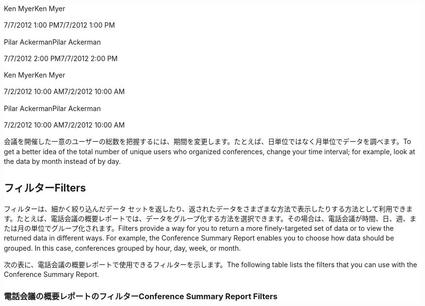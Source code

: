 <tr class="odd">
<td><p><span data-ttu-id="7336c-160">Ken Myer</span><span class="sxs-lookup"><span data-stu-id="7336c-160">Ken Myer</span></span></p></td>
<td><p><span data-ttu-id="7336c-161">7/7/2012 1:00 PM</span><span class="sxs-lookup"><span data-stu-id="7336c-161">7/7/2012 1:00 PM</span></span></p></td>
</tr>
<tr class="even">
<td><p><span data-ttu-id="7336c-162">Pilar Ackerman</span><span class="sxs-lookup"><span data-stu-id="7336c-162">Pilar Ackerman</span></span></p></td>
<td><p><span data-ttu-id="7336c-163">7/7/2012 2:00 PM</span><span class="sxs-lookup"><span data-stu-id="7336c-163">7/7/2012 2:00 PM</span></span></p></td>
</tr>
<tr class="odd">
<td><p><span data-ttu-id="7336c-164">Ken Myer</span><span class="sxs-lookup"><span data-stu-id="7336c-164">Ken Myer</span></span></p></td>
<td><p><span data-ttu-id="7336c-165">7/2/2012 10:00 AM</span><span class="sxs-lookup"><span data-stu-id="7336c-165">7/2/2012 10:00 AM</span></span></p></td>
</tr>
<tr class="even">
<td><p><span data-ttu-id="7336c-166">Pilar Ackerman</span><span class="sxs-lookup"><span data-stu-id="7336c-166">Pilar Ackerman</span></span></p></td>
<td><p><span data-ttu-id="7336c-167">7/2/2012 10:00 AM</span><span class="sxs-lookup"><span data-stu-id="7336c-167">7/2/2012 10:00 AM</span></span></p></td>
</tr>
</tbody>
</table>


<span data-ttu-id="7336c-168">会議を開催した一意のユーザーの総数を把握するには、期間を変更します。たとえば、日単位ではなく月単位でデータを調べます。</span><span class="sxs-lookup"><span data-stu-id="7336c-168">To get a better idea of the total number of unique users who organized conferences, change your time interval; for example, look at the data by month instead of by day.</span></span>

</div>

<div>

## <a name="filters"></a><span data-ttu-id="7336c-169">フィルター</span><span class="sxs-lookup"><span data-stu-id="7336c-169">Filters</span></span>

<span data-ttu-id="7336c-p105">フィルターは、細かく絞り込んだデータ セットを返したり、返されたデータをさまざまな方法で表示したりする方法として利用できます。たとえば、電話会議の概要レポートでは、データをグループ化する方法を選択できます。その場合は、電話会議が時間、日、週、または月の単位でグループ化されます。</span><span class="sxs-lookup"><span data-stu-id="7336c-p105">Filters provide a way for you to return a more finely-targeted set of data or to view the returned data in different ways. For example, the Conference Summary Report enables you to choose how data should be grouped. In this case, conferences grouped by hour, day, week, or month.</span></span>

<span data-ttu-id="7336c-173">次の表に、電話会議の概要レポートで使用できるフィルターを示します。</span><span class="sxs-lookup"><span data-stu-id="7336c-173">The following table lists the filters that you can use with the Conference Summary Report.</span></span>

### <a name="conference-summary-report-filters"></a><span data-ttu-id="7336c-174">電話会議の概要レポートのフィルター</span><span class="sxs-lookup"><span data-stu-id="7336c-174">Conference Summary Report Filters</span></span>
